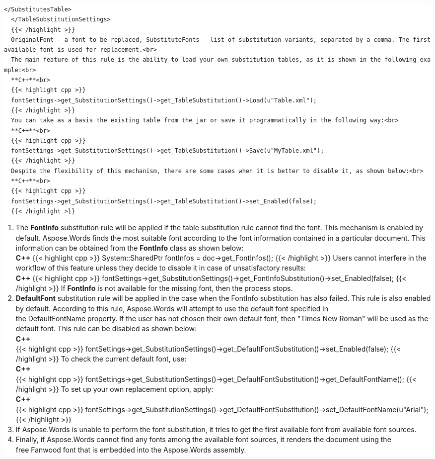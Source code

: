 	</SubstitutesTable> 
      </TableSubstitutionSettings>
      {{< /highlight >}}
      OriginalFont - a font to be replaced, SubstituteFonts - list of substitution variants, separated by a comma. The first available font is used for replacement.<br>
      The main feature of this rule is the ability to load your own substitution tables, as it is shown in the following example:<br>
      **C++**<br>
      {{< highlight cpp >}}
      fontSettings->get_SubstitutionSettings()->get_TableSubstitution()->Load(u"Table.xml");
      {{< /highlight >}}
      You can take as a basis the existing table from the jar or save it programmatically in the following way:<br>
      **C++**<br>
      {{< highlight cpp >}}
      fontSettings->get_SubstitutionSettings()->get_TableSubstitution()->Save(u"MyTable.xml");
      {{< /highlight >}}
      Despite the flexibility of this mechanism, there are some cases when it is better to disable it, as shown below:<br>
      **C++**<br>
      {{< highlight cpp >}}
      fontSettings->get_SubstitutionSettings()->get_TableSubstitution()->set_Enabled(false);
      {{< /highlight >}}
   1. The **FontInfo** substitution rule will be applied if the table substitution rule cannot find the font. This mechanism is enabled by default. Aspose.Words finds the most suitable font according to the font information contained in a particular document. This information can be obtained from the **FontInfo** class as shown below:<br>
      **C++**
      {{< highlight cpp >}}
      System::SharedPtr<FontInfoCollection> fontInfos = doc->get_FontInfos();
      {{< /highlight >}}
      Users cannot interfere in the workflow of this feature unless they decide to disable it in case of unsatisfactory results:<br>
      **C++**
      {{< highlight cpp >}}
      fontSettings->get_SubstitutionSettings()->get_FontInfoSubstitution()->set_Enabled(false);
      {{< /highlight >}}
      If **FontInfo** is not available for the missing font, then the process stops.
   1. **DefaultFont** substitution rule will be applied in the case when the FontInfo substitution has also failed. This rule is also enabled by default. According to this rule, Aspose.Words will attempt to use the default font specified in the [DefaultFontName](https://apireference.aspose.com/words/cpp/class/aspose.words.fonts.default_font_substitution_rule/#affd97596e9f274a25b84126fbd7b37ec) property. If the user has not chosen their own default font, then "Times New Roman" will be used as the default font. This rule can be disabled as shown below:<br>
      **C++**<br>
      {{< highlight cpp >}}
      fontSettings->get_SubstitutionSettings()->get_DefaultFontSubstitution()->set_Enabled(false);
      {{< /highlight >}}
      To check the current default font, use:<br>
      **C++**<br>
      {{< highlight cpp >}}
      fontSettings->get_SubstitutionSettings()->get_DefaultFontSubstitution()->get_DefaultFontName();
      {{< /highlight >}}
      To set up your own replacement option, apply:<br>
      **C++**<br>
      {{< highlight cpp >}}
      fontSettings->get_SubstitutionSettings()->get_DefaultFontSubstitution()->set_DefaultFontName(u"Arial");
      {{< /highlight >}}
1. If Aspose.Words is unable to perform the font substitution, it tries to get the first available font from available font sources.
1. Finally, if Aspose.Words cannot find any fonts among the available font sources, it renders the document using the free Fanwood font that is embedded into the Aspose.Words assembly.
